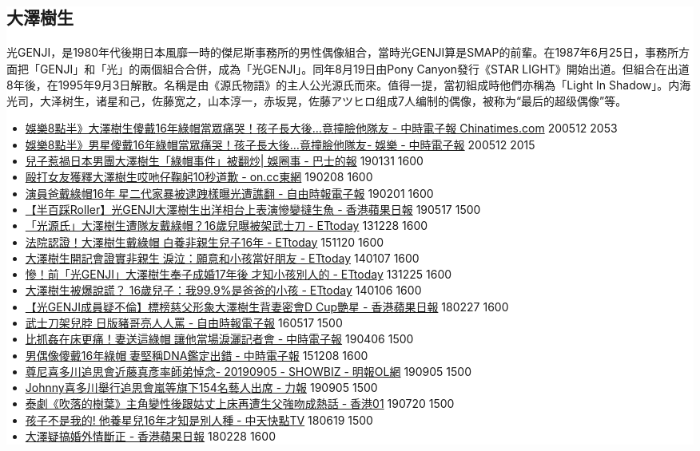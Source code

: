 ## 大澤樹生

光GENJI，是1980年代後期日本風靡一時的傑尼斯事務所的男性偶像組合，當時光GENJI算是SMAP的前輩。在1987年6月25日，事務所方面把「GENJI」和「光」的兩個組合合併，成為「光GENJI」。同年8月19日由Pony Canyon發行《STAR LIGHT》開始出道。但組合在出道8年後，在1995年9月3日解散。名稱是由《源氏物語》的主人公光源氏而來。值得一提，當初組成時他們亦稱為「Light In Shadow」。内海光司，大泽树生，诸星和己，佐藤宽之，山本淳一，赤坂晃，佐藤アツヒロ组成7人编制的偶像，被称为“最后的超级偶像”等。
- [娛樂8點半》大澤樹生傻戴16年綠帽當眾痛哭！孩子長大後…竟撞臉他隊友 - 中時電子報 Chinatimes.com](https://www.chinatimes.com/realtimenews/20200512000776-260404 "娛樂8點半》大澤樹生傻戴16年綠帽當眾痛哭！孩子長大後…竟撞臉他隊友 - 中時電子報 Chinatimes.com") 200512 2053
- [娛樂8點半》男星傻戴16年綠帽當眾痛哭！孩子長大後…竟撞臉他隊友- 娛樂 - 中時電子報](https://www.chinatimes.com/realtimenews/20200512000776-260404?ctrack=mo_main_rtime_p06 "娛樂8點半》男星傻戴16年綠帽當眾痛哭！孩子長大後…竟撞臉他隊友- 娛樂 - 中時電子報") 200512 2015
- [兒子惹禍日本男團大澤樹生「綠帽事件」被翻炒| 娛圈事 - 巴士的報](https://www.bastillepost.com/hongkong/article/3918368-%E5%85%92%E5%AD%90%E6%B6%89%E5%AE%B6%E6%9A%B4-%E5%A4%A7%E6%BE%A4%E6%A8%B9%E7%94%9F%E7%B6%A0%E5%B8%BD%E4%BA%8B%E4%BB%B6%E8%A2%AB%E7%BF%BB%E7%82%92 "兒子惹禍日本男團大澤樹生「綠帽事件」被翻炒| 娛圈事 - 巴士的報") 190131 1600
- [毆打女友獲釋大澤樹生哎吔仔鞠躬10秒道歉 - on.cc東網](https://hk.on.cc/hk/bkn/cnt/entertainment/20190208/bkn-20190208105953355-0208_00862_001.html "毆打女友獲釋大澤樹生哎吔仔鞠躬10秒道歉 - on.cc東網") 190208 1600
- [演員爸戴綠帽16年 星二代家暴被逮跩樣曝光遭譙翻 - 自由時報電子報](https://ent.ltn.com.tw/news/breakingnews/2690070 "演員爸戴綠帽16年 星二代家暴被逮跩樣曝光遭譙翻 - 自由時報電子報") 190201 1600
- [【半百踩Roller】光GENJI大澤樹生出洋相台上表演慘變撻生魚 - 香港蘋果日報](https://hk.entertainment.appledaily.com/enews/realtime/article/20190517/59610594 "【半百踩Roller】光GENJI大澤樹生出洋相台上表演慘變撻生魚 - 香港蘋果日報") 190517 1500
- [「光源氏」大澤樹生遭隊友戴綠帽？16歲兒曝被架武士刀 - ETtoday](https://star.ettoday.net/news/311033 "「光源氏」大澤樹生遭隊友戴綠帽？16歲兒曝被架武士刀 - ETtoday") 131228 1600
- [法院認證！大澤樹生戴綠帽 白養非親生兒子16年 - ETtoday](https://star.ettoday.net/news/600282 "法院認證！大澤樹生戴綠帽 白養非親生兒子16年 - ETtoday") 151120 1600
- [大澤樹生開記會證實非親生 淚泣：願意和小孩當好朋友 - ETtoday](https://star.ettoday.net/news/313834 "大澤樹生開記會證實非親生 淚泣：願意和小孩當好朋友 - ETtoday") 140107 1600
- [慘！前「光GENJI」大澤樹生奉子成婚17年後 才知小孩別人的 - ETtoday](https://star.ettoday.net/news/310112 "慘！前「光GENJI」大澤樹生奉子成婚17年後 才知小孩別人的 - ETtoday") 131225 1600
- [大澤樹生被爆說謊？ 16歲兒子：我99.9%是爸爸的小孩 - ETtoday](https://star.ettoday.net/news/313366 "大澤樹生被爆說謊？ 16歲兒子：我99.9%是爸爸的小孩 - ETtoday") 140106 1600
- [【光GENJI成員疑不倫】標榜慈父形象大澤樹生背妻密會D Cup艷星 - 香港蘋果日報](https://hk.entertainment.appledaily.com/enews/realtime/article/20180227/57881420 "【光GENJI成員疑不倫】標榜慈父形象大澤樹生背妻密會D Cup艷星 - 香港蘋果日報") 180227 1600
- [武士刀架兒脖 日版豬哥亮人人罵 - 自由時報電子報](https://ent.ltn.com.tw/news/breakingnews/1698682 "武士刀架兒脖 日版豬哥亮人人罵 - 自由時報電子報") 160517 1500
- [比抓姦在床更痛！妻送這綠帽 讓他當場淚灑記者會 - 中時電子報](https://www.chinatimes.com/realtimenews/20190406000066-260404 "比抓姦在床更痛！妻送這綠帽 讓他當場淚灑記者會 - 中時電子報") 190406 1500
- [男偶像傻戴16年綠帽 妻堅稱DNA鑑定出錯 - 中時電子報](https://www.chinatimes.com/realtimenews/20151208005090-260404 "男偶像傻戴16年綠帽 妻堅稱DNA鑑定出錯 - 中時電子報") 151208 1600
- [尊尼喜多川追思會近藤真彥率師弟悼念- 20190905 - SHOWBIZ - 明報OL網](https://ol.mingpao.com/ldy/showbiz/news/20190905/1567622707441/%E5%B0%8A%E5%B0%BC%E5%96%9C%E5%A4%9A%E5%B7%9D%E8%BF%BD%E6%80%9D%E6%9C%83-%E8%BF%91%E8%97%A4%E7%9C%9F%E5%BD%A5%E7%8E%87%E5%B8%AB%E5%BC%9F%E6%82%BC%E5%BF%B5 "尊尼喜多川追思會近藤真彥率師弟悼念- 20190905 - SHOWBIZ - 明報OL網") 190905 1500
- [Johnny喜多川舉行追思會嵐等旗下154名藝人出席 - 力報](https://www.exmoo.com/article/122729.html "Johnny喜多川舉行追思會嵐等旗下154名藝人出席 - 力報") 190905 1500
- [泰劇《吹落的樹葉》主角變性後跟姑丈上床再遭生父強吻成熱話 - 香港01](https://www.hk01.com/%E5%8D%B3%E6%99%82%E5%A8%9B%E6%A8%82/354245/%E6%B3%B0%E5%8A%87-%E5%90%B9%E8%90%BD%E7%9A%84%E6%A8%B9%E8%91%89-%E4%B8%BB%E8%A7%92%E8%AE%8A%E6%80%A7%E5%BE%8C%E8%B7%9F%E5%A7%91%E4%B8%88%E4%B8%8A%E5%BA%8A-%E5%86%8D%E9%81%AD%E7%94%9F%E7%88%B6%E5%BC%B7%E5%90%BB%E6%88%90%E7%86%B1%E8%A9%B1 "泰劇《吹落的樹葉》主角變性後跟姑丈上床再遭生父強吻成熱話 - 香港01") 190720 1500
- [孩子不是我的! 他養星兒16年才知是別人種 - 中天快點TV](https://gotv.ctitv.com.tw/2018/06/916867.htm "孩子不是我的! 他養星兒16年才知是別人種 - 中天快點TV") 180619 1500
- [大澤疑搞婚外情斷正 - 香港蘋果日報](https://hk.entertainment.appledaily.com/entertainment/daily/article/20180228/20317157 "大澤疑搞婚外情斷正 - 香港蘋果日報") 180228 1600
